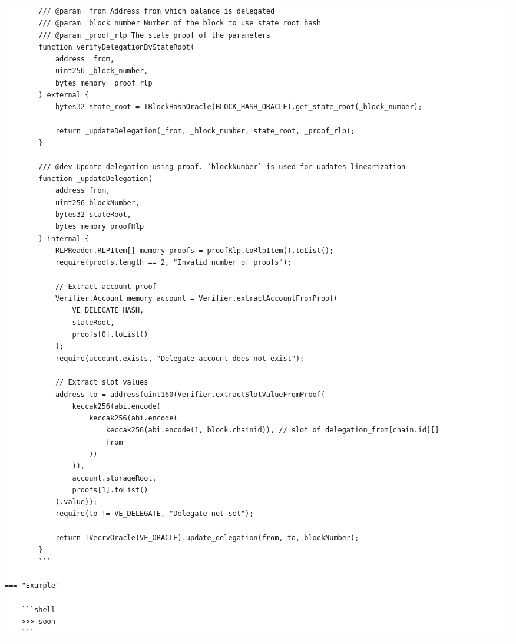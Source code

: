            /// @param _from Address from which balance is delegated
            /// @param _block_number Number of the block to use state root hash
            /// @param _proof_rlp The state proof of the parameters
            function verifyDelegationByStateRoot(
                address _from,
                uint256 _block_number,
                bytes memory _proof_rlp
            ) external {
                bytes32 state_root = IBlockHashOracle(BLOCK_HASH_ORACLE).get_state_root(_block_number);

                return _updateDelegation(_from, _block_number, state_root, _proof_rlp);
            }

            /// @dev Update delegation using proof. `blockNumber` is used for updates linearization
            function _updateDelegation(
                address from,
                uint256 blockNumber,
                bytes32 stateRoot,
                bytes memory proofRlp
            ) internal {
                RLPReader.RLPItem[] memory proofs = proofRlp.toRlpItem().toList();
                require(proofs.length == 2, "Invalid number of proofs");

                // Extract account proof
                Verifier.Account memory account = Verifier.extractAccountFromProof(
                    VE_DELEGATE_HASH,
                    stateRoot,
                    proofs[0].toList()
                );
                require(account.exists, "Delegate account does not exist");

                // Extract slot values
                address to = address(uint160(Verifier.extractSlotValueFromProof(
                    keccak256(abi.encode(
                        keccak256(abi.encode(
                            keccak256(abi.encode(1, block.chainid)), // slot of delegation_from[chain.id][]
                            from
                        ))
                    )),
                    account.storageRoot,
                    proofs[1].toList()
                ).value));
                require(to != VE_DELEGATE, "Delegate not set");

                return IVecrvOracle(VE_ORACLE).update_delegation(from, to, blockNumber);
            }
            ```

    === "Example"

        ```shell
        >>> soon
        ```
